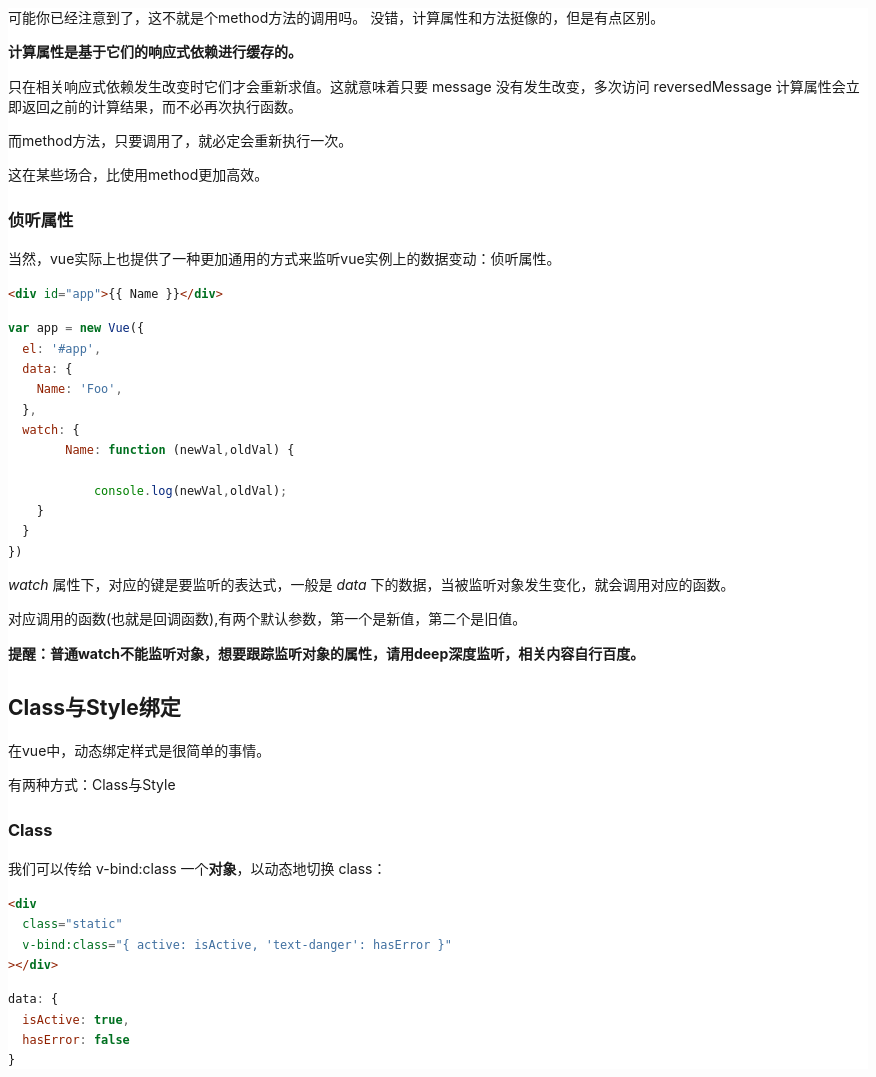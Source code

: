 可能你已经注意到了，这不就是个method方法的调用吗。
没错，计算属性和方法挺像的，但是有点区别。

**计算属性是基于它们的响应式依赖进行缓存的。**

只在相关响应式依赖发生改变时它们才会重新求值。这就意味着只要 message 没有发生改变，多次访问 reversedMessage 计算属性会立即返回之前的计算结果，而不必再次执行函数。

而method方法，只要调用了，就必定会重新执行一次。

这在某些场合，比使用method更加高效。

### 侦听属性

当然，vue实际上也提供了一种更加通用的方式来监听vue实例上的数据变动：侦听属性。

```html
<div id="app">{{ Name }}</div>
```

```js
var app = new Vue({
  el: '#app',
  data: {
    Name: 'Foo',
  },
  watch: {
        Name: function (newVal,oldVal) {

            console.log(newVal,oldVal);
    }
  }
})
```

*watch* 属性下，对应的键是要监听的表达式，一般是 *data* 下的数据，当被监听对象发生变化，就会调用对应的函数。

对应调用的函数(也就是回调函数),有两个默认参数，第一个是新值，第二个是旧值。

**提醒：普通watch不能监听对象，想要跟踪监听对象的属性，请用deep深度监听，相关内容自行百度。**

## Class与Style绑定

在vue中，动态绑定样式是很简单的事情。

有两种方式：Class与Style

### Class

我们可以传给 v-bind:class 一个**对象**，以动态地切换 class：

```html
<div
  class="static"
  v-bind:class="{ active: isActive, 'text-danger': hasError }"
></div>
```

```js
data: {
  isActive: true,
  hasError: false
}
```
